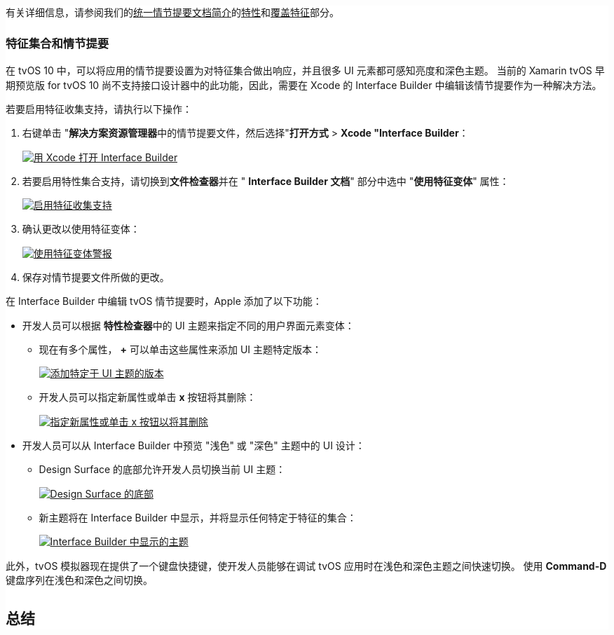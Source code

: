有关详细信息，请参阅我们的[统一情节提要文档简介](~/ios/user-interface/storyboards/unified-storyboards.md)的[特性](~/ios/user-interface/storyboards/unified-storyboards.md)和[覆盖特征](~/ios/user-interface/storyboards/unified-storyboards.md)部分。

<a name="Trait-Collections-and-Storyboards"></a>

### <a name="trait-collections-and-storyboards"></a>特征集合和情节提要

在 tvOS 10 中，可以将应用的情节提要设置为对特征集合做出响应，并且很多 UI 元素都可感知亮度和深色主题。 当前的 Xamarin tvOS 早期预览版 for tvOS 10 尚不支持接口设计器中的此功能，因此，需要在 Xcode 的 Interface Builder 中编辑该情节提要作为一种解决方法。

若要启用特征收集支持，请执行以下操作：

1. 右键单击 "**解决方案资源管理器**中的情节提要文件，然后选择"**打开方式**  >  **Xcode "Interface Builder**：

    [![用 Xcode 打开 Interface Builder](user-interface-styles-images/theme05.png)](user-interface-styles-images/theme05.png#lightbox)
2. 若要启用特性集合支持，请切换到**文件检查器**并在 " **Interface Builder 文档**" 部分中选中 "**使用特征变体**" 属性：

    [![启用特征收集支持](user-interface-styles-images/theme06.png)](user-interface-styles-images/theme06.png#lightbox)
3. 确认更改以使用特征变体：

    [![使用特征变体警报](user-interface-styles-images/theme07.png)](user-interface-styles-images/theme07.png#lightbox)
4. 保存对情节提要文件所做的更改。

在 Interface Builder 中编辑 tvOS 情节提要时，Apple 添加了以下功能：

- 开发人员可以根据 **特性检查器**中的 UI 主题来指定不同的用户界面元素变体：

  - 现在有多个属性， **+** 可以单击这些属性来添加 UI 主题特定版本：

    [![添加特定于 UI 主题的版本](user-interface-styles-images/theme08.png)](user-interface-styles-images/theme08.png#lightbox)

  - 开发人员可以指定新属性或单击 **x** 按钮将其删除：

    [![指定新属性或单击 x 按钮以将其删除](user-interface-styles-images/theme09.png)](user-interface-styles-images/theme09.png#lightbox)
- 开发人员可以从 Interface Builder 中预览 "浅色" 或 "深色" 主题中的 UI 设计：

  - Design Surface 的底部允许开发人员切换当前 UI 主题：

    [![Design Surface 的底部](user-interface-styles-images/theme10.png)](user-interface-styles-images/theme10.png#lightbox)

  - 新主题将在 Interface Builder 中显示，并将显示任何特定于特征的集合：

    [![Interface Builder 中显示的主题](user-interface-styles-images/theme11.png)](user-interface-styles-images/theme11.png#lightbox)

此外，tvOS 模拟器现在提供了一个键盘快捷键，使开发人员能够在调试 tvOS 应用时在浅色和深色主题之间快速切换。 使用 **Command-D** 键盘序列在浅色和深色之间切换。

<a name="Summary"></a>

## <a name="summary"></a>总结
